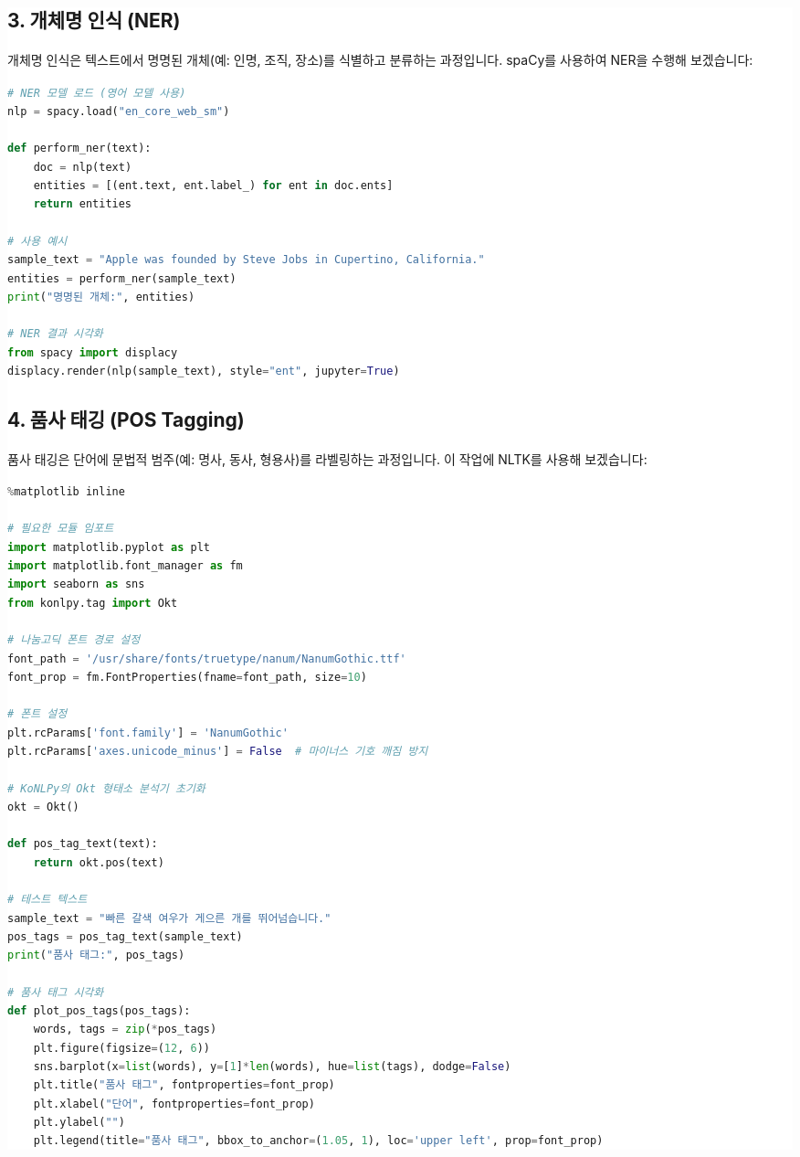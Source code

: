 ## 3. 개체명 인식 (NER)

개체명 인식은 텍스트에서 명명된 개체(예: 인명, 조직, 장소)를 식별하고 분류하는 과정입니다. spaCy를 사용하여 NER을 수행해 보겠습니다:

```python
# NER 모델 로드 (영어 모델 사용)
nlp = spacy.load("en_core_web_sm")

def perform_ner(text):
    doc = nlp(text)
    entities = [(ent.text, ent.label_) for ent in doc.ents]
    return entities

# 사용 예시
sample_text = "Apple was founded by Steve Jobs in Cupertino, California."
entities = perform_ner(sample_text)
print("명명된 개체:", entities)

# NER 결과 시각화
from spacy import displacy
displacy.render(nlp(sample_text), style="ent", jupyter=True)
```

## 4. 품사 태깅 (POS Tagging)

품사 태깅은 단어에 문법적 범주(예: 명사, 동사, 형용사)를 라벨링하는 과정입니다. 이 작업에 NLTK를 사용해 보겠습니다:

```python
%matplotlib inline

# 필요한 모듈 임포트
import matplotlib.pyplot as plt
import matplotlib.font_manager as fm
import seaborn as sns
from konlpy.tag import Okt

# 나눔고딕 폰트 경로 설정
font_path = '/usr/share/fonts/truetype/nanum/NanumGothic.ttf'
font_prop = fm.FontProperties(fname=font_path, size=10)

# 폰트 설정
plt.rcParams['font.family'] = 'NanumGothic'
plt.rcParams['axes.unicode_minus'] = False  # 마이너스 기호 깨짐 방지

# KoNLPy의 Okt 형태소 분석기 초기화
okt = Okt()

def pos_tag_text(text):
    return okt.pos(text)

# 테스트 텍스트
sample_text = "빠른 갈색 여우가 게으른 개를 뛰어넘습니다."
pos_tags = pos_tag_text(sample_text)
print("품사 태그:", pos_tags)

# 품사 태그 시각화
def plot_pos_tags(pos_tags):
    words, tags = zip(*pos_tags)
    plt.figure(figsize=(12, 6))
    sns.barplot(x=list(words), y=[1]*len(words), hue=list(tags), dodge=False)
    plt.title("품사 태그", fontproperties=font_prop)
    plt.xlabel("단어", fontproperties=font_prop)
    plt.ylabel("")
    plt.legend(title="품사 태그", bbox_to_anchor=(1.05, 1), loc='upper left', prop=font_prop)
```